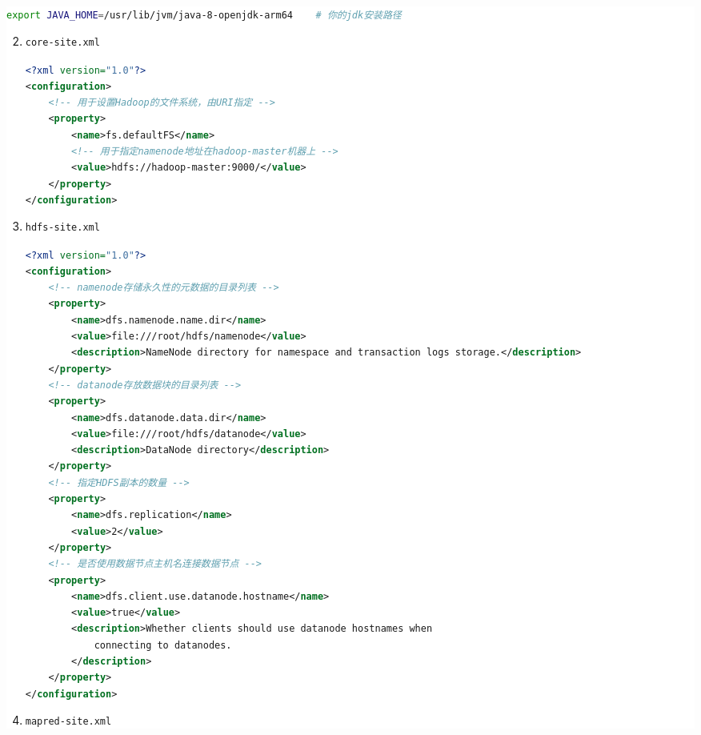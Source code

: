    ```sh
   export JAVA_HOME=/usr/lib/jvm/java-8-openjdk-arm64    # 你的jdk安装路径
   ```

2. `core-site.xml`

   ```xml
   <?xml version="1.0"?>
   <configuration>
       <!-- 用于设置Hadoop的文件系统，由URI指定 -->
       <property>
           <name>fs.defaultFS</name>
           <!-- 用于指定namenode地址在hadoop-master机器上 -->
           <value>hdfs://hadoop-master:9000/</value>
       </property>
   </configuration>
   ```

3. `hdfs-site.xml`

   ```xml
   <?xml version="1.0"?>
   <configuration>
       <!-- namenode存储永久性的元数据的目录列表 -->
       <property>
           <name>dfs.namenode.name.dir</name>
           <value>file:///root/hdfs/namenode</value>
           <description>NameNode directory for namespace and transaction logs storage.</description>
       </property>
       <!-- datanode存放数据块的目录列表 -->
       <property>
           <name>dfs.datanode.data.dir</name>
           <value>file:///root/hdfs/datanode</value>
           <description>DataNode directory</description>
       </property>
       <!-- 指定HDFS副本的数量 -->
       <property>
           <name>dfs.replication</name>
           <value>2</value>
       </property>
       <!-- 是否使用数据节点主机名连接数据节点 -->
       <property>
           <name>dfs.client.use.datanode.hostname</name>
           <value>true</value>
           <description>Whether clients should use datanode hostnames when
               connecting to datanodes.
           </description>
       </property>
   </configuration>
   
   ```

4. `mapred-site.xml`
